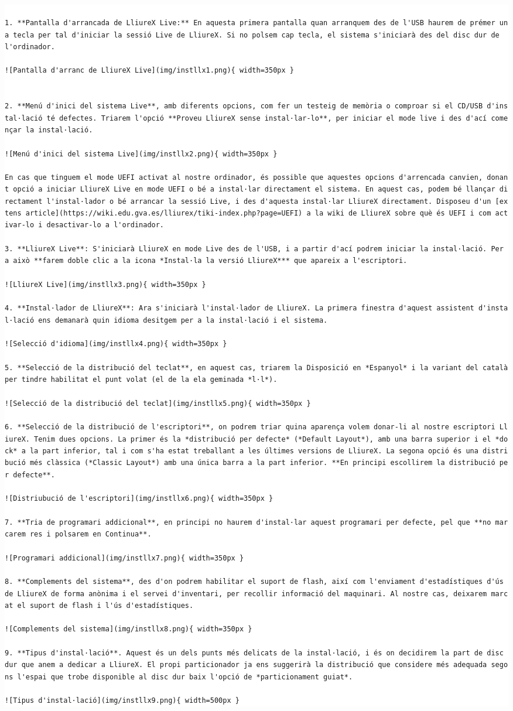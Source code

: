```

1. **Pantalla d'arrancada de LliureX Live:** En aquesta primera pantalla quan arranquem des de l'USB haurem de prémer una tecla per tal d'iniciar la sessió Live de LliureX. Si no polsem cap tecla, el sistema s'iniciarà des del disc dur de l'ordinador.

![Pantalla d'arranc de LliureX Live](img/instllx1.png){ width=350px }


2. **Menú d'inici del sistema Live**, amb diferents opcions, com fer un testeig de memòria o comproar si el CD/USB d'instal·lació té defectes. Triarem l'opció **Proveu LliureX sense instal·lar-lo**, per iniciar el mode live i des d'ací començar la instal·lació.

![Menú d'inici del sistema Live](img/instllx2.png){ width=350px }

En cas que tinguem el mode UEFI activat al nostre ordinador, és possible que aquestes opcions d'arrencada canvien, donant opció a iniciar LliureX Live en mode UEFI o bé a instal·lar directament el sistema. En aquest cas, podem bé llançar directament l'instal·lador o bé arrancar la sessió Live, i des d'aquesta instal·lar LliureX directament. Disposeu d'un [extens article](https://wiki.edu.gva.es/lliurex/tiki-index.php?page=UEFI) a la wiki de LliureX sobre què és UEFI i com activar-lo i desactivar-lo a l'ordinador.

3. **LliureX Live**: S'iniciarà LliureX en mode Live des de l'USB, i a partir d'ací podrem iniciar la instal·lació. Per a això **farem doble clic a la icona *Instal·la la versió LliureX*** que apareix a l'escriptori.

![LliureX Live](img/instllx3.png){ width=350px }

4. **Instal·lador de LliureX**: Ara s'iniciarà l'instal·lador de LliureX. La primera finestra d'aquest assistent d'instal·lació ens demanarà quin idioma desitgem per a la instal·lació i el sistema.

![Selecció d'idioma](img/instllx4.png){ width=350px }

5. **Selecció de la distribució del teclat**, en aquest cas, triarem la Disposició en *Espanyol* i la variant del català per tindre habilitat el punt volat (el de la ela geminada *l·l*).

![Selecció de la distribució del teclat](img/instllx5.png){ width=350px }

6. **Selecció de la distribució de l'escriptori**, on podrem triar quina aparença volem donar-li al nostre escriptori LliureX. Tenim dues opcions. La primer és la *distribució per defecte* (*Default Layout*), amb una barra superior i el *dock* a la part inferior, tal i com s'ha estat treballant a les últimes versions de LliureX. La segona opció és una distribució més clàssica (*Classic Layout*) amb una única barra a la part inferior. **En principi escollirem la distribució per defecte**.

![Distriubució de l'escriptori](img/instllx6.png){ width=350px }

7. **Tria de programari addicional**, en principi no haurem d'instal·lar aquest programari per defecte, pel que **no marcarem res i polsarem en Continua**.

![Programari addicional](img/instllx7.png){ width=350px }

8. **Complements del sistema**, des d'on podrem habilitar el suport de flash, així com l'enviament d'estadístiques d'ús de LliureX de forma anònima i el servei d'inventari, per recollir informació del maquinari. Al nostre cas, deixarem marcat el suport de flash i l'ús d'estadístiques.

![Complements del sistema](img/instllx8.png){ width=350px }

9. **Tipus d'instal·lació**. Aquest és un dels punts més delicats de la instal·lació, i és on decidirem la part de disc dur que anem a dedicar a LliureX. El propi particionador ja ens suggerirà la distribució que considere més adequada segons l'espai que trobe disponible al disc dur baix l'opció de *particionament guiat*.

![Tipus d'instal·lació](img/instllx9.png){ width=500px }

```